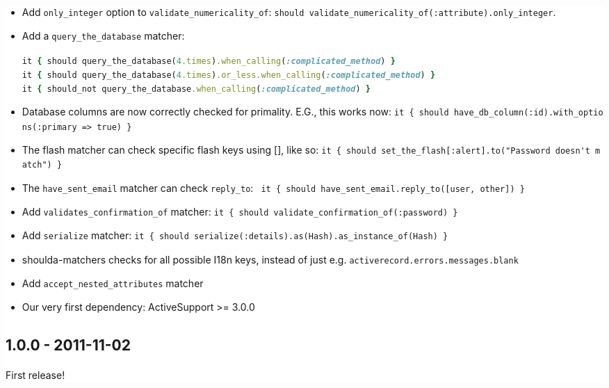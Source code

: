 - Add `only_integer` option to `validate_numericality_of`:
  `should validate_numericality_of(:attribute).only_integer`.

- Add a `query_the_database` matcher:

  ```ruby
  it { should query_the_database(4.times).when_calling(:complicated_method) }
  it { should query_the_database(4.times).or_less.when_calling(:complicated_method) }
  it { should_not query_the_database.when_calling(:complicated_method) }
  ```

- Database columns are now correctly checked for primality. E.G., this works
  now: `it { should have_db_column(:id).with_options(:primary => true) }`

- The flash matcher can check specific flash keys using [], like so:
  `it { should set_the_flash[:alert].to("Password doesn't match") }`

- The `have_sent_email` matcher can check `reply_to`:
  ` it { should have_sent_email.reply_to([user, other]) }`

- Add `validates_confirmation_of` matcher:
  `it { should validate_confirmation_of(:password) }`

- Add `serialize` matcher:
  `it { should serialize(:details).as(Hash).as_instance_of(Hash) }`

- shoulda-matchers checks for all possible I18n keys, instead of just
  e.g. `activerecord.errors.messages.blank`

- Add `accept_nested_attributes` matcher

- Our very first dependency: ActiveSupport >= 3.0.0

## 1.0.0 - 2011-11-02

First release!


[#1645]: https://github.com/thoughtbot/shoulda-matchers/pull/1645
[#1650]: https://github.com/thoughtbot/shoulda-matchers/pull/1650
[#1653]: https://github.com/thoughtbot/shoulda-matchers/pull/1653
[#1658]: https://github.com/thoughtbot/shoulda-matchers/pull/1658
[#1661]: https://github.com/thoughtbot/shoulda-matchers/pull/1661
[#1664]: https://github.com/thoughtbot/shoulda-matchers/pull/1664
[#1665]: https://github.com/thoughtbot/shoulda-matchers/pull/1665
[#1632]: https://github.com/thoughtbot/shoulda-matchers/pull/1632
[#1646]: https://github.com/thoughtbot/shoulda-matchers/pull/1646
[#1619]: https://github.com/thoughtbot/shoulda-matchers/pull/1619
[#1620]: https://github.com/thoughtbot/shoulda-matchers/pull/1620
[#1621]: https://github.com/thoughtbot/shoulda-matchers/pull/1621
[#1624]: https://github.com/thoughtbot/shoulda-matchers/pull/1624
[#1627]: https://github.com/thoughtbot/shoulda-matchers/pull/1627
[#1630]: https://github.com/thoughtbot/shoulda-matchers/pull/1630
[#1634]: https://github.com/thoughtbot/shoulda-matchers/pull/1634
[#1636]: https://github.com/thoughtbot/shoulda-matchers/pull/1636
[#1637]: https://github.com/thoughtbot/shoulda-matchers/pull/1637
[#1543]: https://github.com/thoughtbot/shoulda-matchers/pull/1543
[#1606]: https://github.com/thoughtbot/shoulda-matchers/pull/1606
[#1607]: https://github.com/thoughtbot/shoulda-matchers/pull/1607
[#1609]: https://github.com/thoughtbot/shoulda-matchers/pull/1609
[#1610]: https://github.com/thoughtbot/shoulda-matchers/pull/1610
[#1611]: https://github.com/thoughtbot/shoulda-matchers/pull/1611
[#1612]: https://github.com/thoughtbot/shoulda-matchers/pull/1612
[#1613]: https://github.com/thoughtbot/shoulda-matchers/pull/1613
[#1615]: https://github.com/thoughtbot/shoulda-matchers/pull/1615
[#1616]: https://github.com/thoughtbot/shoulda-matchers/pull/1616
[#1617]: https://github.com/thoughtbot/shoulda-matchers/pull/1617
[#1603]: https://github.com/thoughtbot/shoulda-matchers/pull/1603
[#1581]: https://github.com/thoughtbot/shoulda-matchers/pull/1581
[#1593]: https://github.com/thoughtbot/shoulda-matchers/pull/1593
[#1604]: https://github.com/thoughtbot/shoulda-matchers/pull/1604
[#1562]: https://github.com/thoughtbot/shoulda-matchers/pull/1562
[#1597]: https://github.com/thoughtbot/shoulda-matchers/pull/1597
[#1598]: https://github.com/thoughtbot/shoulda-matchers/pull/1598
[#1599]: https://github.com/thoughtbot/shoulda-matchers/pull/1599
[#1600]: https://github.com/thoughtbot/shoulda-matchers/pull/1600
[#1602]: https://github.com/thoughtbot/shoulda-matchers/pull/1602
[#1521]: https://github.com/thoughtbot/shoulda-matchers/pull/1521
[#1522]: https://github.com/thoughtbot/shoulda-matchers/pull/1522
[#1547]: https://github.com/thoughtbot/shoulda-matchers/pull/1547
[#1548]: https://github.com/thoughtbot/shoulda-matchers/pull/1548
[#1544]: https://github.com/thoughtbot/shoulda-matchers/pull/1544
[#1580]: https://github.com/thoughtbot/shoulda-matchers/pull/1580
[#1536]: https://github.com/thoughtbot/shoulda-matchers/pull/1536
[#1542]: https://github.com/thoughtbot/shoulda-matchers/pull/1542
[#1552]: https://github.com/thoughtbot/shoulda-matchers/pull/1552
[#1555]: https://github.com/thoughtbot/shoulda-matchers/pull/1555
[#1558]: https://github.com/thoughtbot/shoulda-matchers/pull/1558
[#1560]: https://github.com/thoughtbot/shoulda-matchers/pull/1560
[#1569]: https://github.com/thoughtbot/shoulda-matchers/pull/1569
[#1573]: https://github.com/thoughtbot/shoulda-matchers/pull/1573
[#1578]: https://github.com/thoughtbot/shoulda-matchers/pull/1578
[#1588]: https://github.com/thoughtbot/shoulda-matchers/pull/1588
[#1570]: https://github.com/thoughtbot/shoulda-matchers/pull/1570
[#1512]: https://github.com/thoughtbot/shoulda-matchers/pull/1512
[#1518]: https://github.com/thoughtbot/shoulda-matchers/pull/1518
[#1523]: https://github.com/thoughtbot/shoulda-matchers/pull/1523
[#1453]: https://github.com/thoughtbot/shoulda-matchers/pull/1453
[#1474]: https://github.com/thoughtbot/shoulda-matchers/pull/1474
[#1499]: https://github.com/thoughtbot/shoulda-matchers/pull/1499
[#1506]: https://github.com/thoughtbot/shoulda-matchers/pull/1506
[#1459]: https://github.com/thoughtbot/shoulda-matchers/pull/1459
[#1464]: https://github.com/thoughtbot/shoulda-matchers/pull/1464
[#1465]: https://github.com/thoughtbot/shoulda-matchers/pull/1465
[#1405]: https://github.com/thoughtbot/shoulda-matchers/pull/1405
[#1406]: https://github.com/thoughtbot/shoulda-matchers/pull/1406
[#1418]: https://github.com/thoughtbot/shoulda-matchers/pull/1418
[#1419]: https://github.com/thoughtbot/shoulda-matchers/pull/1419
[#1424]: https://github.com/thoughtbot/shoulda-matchers/pull/1424
[#1427]: https://github.com/thoughtbot/shoulda-matchers/pull/1427
[#1444]: https://github.com/thoughtbot/shoulda-matchers/pull/1444
[#1412]: https://github.com/thoughtbot/shoulda-matchers/pull/1412
[#1415]: https://github.com/thoughtbot/shoulda-matchers/pull/1415
[#1422]: https://github.com/thoughtbot/shoulda-matchers/pull/1422
[#1428]: https://github.com/thoughtbot/shoulda-matchers/pull/1428
[#1429]: https://github.com/thoughtbot/shoulda-matchers/pull/1429
[#1430]: https://github.com/thoughtbot/shoulda-matchers/pull/1430
[#1431]: https://github.com/thoughtbot/shoulda-matchers/pull/1431
[#1405]: https://github.com/thoughtbot/shoulda-matchers/pull/1405
[#1406]: https://github.com/thoughtbot/shoulda-matchers/pull/1406
[#1418]: https://github.com/thoughtbot/shoulda-matchers/pull/1418
[#1419]: https://github.com/thoughtbot/shoulda-matchers/pull/1419
[#1424]: https://github.com/thoughtbot/shoulda-matchers/pull/1424
[#1427]: https://github.com/thoughtbot/shoulda-matchers/pull/1427
[#1412]: https://github.com/thoughtbot/shoulda-matchers/pull/1412
[#1415]: https://github.com/thoughtbot/shoulda-matchers/pull/1415
[#1422]: https://github.com/thoughtbot/shoulda-matchers/pull/1422
[#1428]: https://github.com/thoughtbot/shoulda-matchers/pull/1428
[#1429]: https://github.com/thoughtbot/shoulda-matchers/pull/1429
[#1430]: https://github.com/thoughtbot/shoulda-matchers/pull/1430
[#1431]: https://github.com/thoughtbot/shoulda-matchers/pull/1431
[#1396]: https://github.com/thoughtbot/shoulda-matchers/pull/1396
[#1340]: https://github.com/thoughtbot/shoulda-matchers/pull/1340
[#1358]: https://github.com/thoughtbot/shoulda-matchers/pull/1358
[#1378]: https://github.com/thoughtbot/shoulda-matchers/pull/1378
[#1383]: https://github.com/thoughtbot/shoulda-matchers/pull/1383
[#1356]: https://github.com/thoughtbot/shoulda-matchers/pull/1356
[#1343]: https://github.com/thoughtbot/shoulda-matchers/pull/1343
[#1348]: https://github.com/thoughtbot/shoulda-matchers/pull/1348
[#1354]: https://github.com/thoughtbot/shoulda-matchers/pull/1354
[#1355]: https://github.com/thoughtbot/shoulda-matchers/pull/1355
[#1376]: https://github.com/thoughtbot/shoulda-matchers/pull/1376
[#1334]: https://github.com/thoughtbot/shoulda-matchers/pull/1334
[#1290]: https://github.com/thoughtbot/shoulda-matchers/issues/1290
[#952]: https://github.com/thoughtbot/shoulda-matchers/issues/952
[#992]: https://github.com/thoughtbot/shoulda-matchers/pull/992
[schema_validations]: https://github.com/SchemaPlus/schema_validations
[#995]: https://github.com/thoughtbot/shoulda-matchers/pull/995
[#1190]: https://github.com/thoughtbot/shoulda-matchers/pull/1190
[#1323]: https://github.com/thoughtbot/shoulda-matchers/pull/1323
[#1278]: https://github.com/thoughtbot/shoulda-matchers/pull/1278
[#725]: https://github.com/thoughtbot/shoulda-matchers/pull/725
[#1318]: https://github.com/thoughtbot/shoulda-matchers/pull/1318
[#1243]: https://github.com/thoughtbot/shoulda-matchers/pull/1243
[#1282]: https://github.com/thoughtbot/shoulda-matchers/pull/1282
[#1102]: https://github.com/thoughtbot/shoulda-matchers/pull/1102
[#646]: https://github.com/thoughtbot/shoulda-matchers/issues/646
[#723]: https://github.com/thoughtbot/shoulda-matchers/pull/723
[c0a1578]: https://github.com/thoughtbot/shoulda-matchers/commit/c0a1578435f66d6fbf0db1164205bd8d99f6aa2f
[#1310]: https://github.com/thoughtbot/shoulda-matchers/pull/1310
[#1314]: https://github.com/thoughtbot/shoulda-matchers/pull/1314
[#1328]: https://github.com/thoughtbot/shoulda-matchers/pull/1328
[#1320]: https://github.com/thoughtbot/shoulda-matchers/pull/1320
[#1263]: https://github.com/thoughtbot/shoulda-matchers/pull/1263
[#1273]: https://github.com/thoughtbot/shoulda-matchers/pull/1273
[#1274]: https://github.com/thoughtbot/shoulda-matchers/pull/1274
[#1106]: https://github.com/thoughtbot/shoulda-matchers/pull/1106
[#1237]: https://github.com/thoughtbot/shoulda-matchers/pull/1237
[#1241]: https://github.com/thoughtbot/shoulda-matchers/pull/1241
[#1253]: https://github.com/thoughtbot/shoulda-matchers/pull/1253
[#1236]: https://github.com/thoughtbot/shoulda-matchers/pull/1236
[#1222]: https://github.com/thoughtbot/shoulda-matchers/pull/1222
[#1224]: https://github.com/thoughtbot/shoulda-matchers/pull/1224
[#1231]: https://github.com/thoughtbot/shoulda-matchers/pull/1231
[#1176]: https://github.com/thoughtbot/shoulda-matchers/pull/1176
[#1200]: https://github.com/thoughtbot/shoulda-matchers/pull/1200
[#1193]: https://github.com/thoughtbot/shoulda-matchers/pull/1193
[#1211]: https://github.com/thoughtbot/shoulda-matchers/pull/1211
[834d8d0]: https://github.com/thoughtbot/shoulda-matchers/commit/834d8d0356573b9f47e63a1b910cfa8f3d815e51
[#1100]: https://github.com/thoughtbot/shoulda-matchers/pull/1100
[#1214]: https://github.com/thoughtbot/shoulda-matchers/pull/1214
[8697b01]: https://github.com/thoughtbot/shoulda-matchers/commit/8697b015ed88fdbbbcf5d31bf98670f17c3df9e1
[#1216]: https://github.com/thoughtbot/shoulda-matchers/pull/1216
[#1180]: https://github.com/thoughtbot/shoulda-matchers/pull/1180
[a6d09aa]: https://github.com/thoughtbot/shoulda-matchers/commit/a6d09aa5de0d546367e7b3d7177dfde6c66f7f05
[#943]: https://github.com/thoughtbot/shoulda-matchers/pull/943
[#933]: https://github.com/thoughtbot/shoulda-matchers/issues/933
[df04f87]: https://github.com/thoughtbot/shoulda-matchers/commit/df04f8704abc3754c63c488433dac8c30573da6b
[#965]: https://github.com/thoughtbot/shoulda-matchers/pull/965
[#913]: https://github.com/thoughtbot/shoulda-matchers/issues/913
[8d7dcb8]: https://github.com/thoughtbot/shoulda-matchers/commit/8d7dcb88c3bae8315e4107a39ae17fe19a4b6786
[#1038]: https://github.com/thoughtbot/shoulda-matchers/pull/1038
[#1006]: httpce9624b3c5a08b9134150e228440c771d95782b7s://github.com/thoughtbot/shoulda-matchers/issues/1006
[ce9624b]: https://github.com/thoughtbot/shoulda-matchers/commit/ce9624b3c5a08b9134150e228440c771d95782b7
[#989]: https://github.com/thoughtbot/shoulda-matchers/pull/989
[#964]: https://github.com/thoughtbot/shoulda-matchers/pull/964
[#917]: https://github.com/thoughtbot/shoulda-matchers/pull/917
[#867]: https://github.com/thoughtbot/shoulda-matchers/issues/867
[#1054]: https://github.com/thoughtbot/shoulda-matchers/pull/1054
[5650aae]: https://github.com/thoughtbot/shoulda-matchers/commit/5650aae35de85aeabd75bc544324fda33ce1a092
[#1063]: https://github.com/thoughtbot/shoulda-matchers/pull/1063
[#912]: https://github.com/thoughtbot/shoulda-matchers/issues/912
[#1073]: https://github.com/thoughtbot/shoulda-matchers/pull/1073
[#949]: https://github.com/thoughtbot/shoulda-matchers/issues/949
[d49cfca]: https://github.com/thoughtbot/shoulda-matchers/commit/d49cfcae1b294e12a05e06a5612cb8ebb22a7df1
[#798]: https://github.com/thoughtbot/shoulda-matchers/pull/798
[#724]: https://github.com/thoughtbot/shoulda-matchers/issues/724
[d49cfca]: https://github.com/thoughtbot/shoulda-matchers/commit/d49cfcae1b294e12a05e06a5612cb8ebb22a7df1
[3af3d9f]: https://github.com/thoughtbot/shoulda-matchers/commit/3af3d9f7abb768c063759941724ccae48c7b76d6
[#956]: https://github.com/thoughtbot/shoulda-matchers/pull/956
[#870]: https://github.com/thoughtbot/shoulda-matchers/issues/870
[#861]: https://github.com/thoughtbot/shoulda-matchers/issues/861
[#1153]: https://github.com/thoughtbot/shoulda-matchers/issues/1153
[#1154]: https://github.com/thoughtbot/shoulda-matchers/issues/1154
[#954]: https://github.com/thoughtbot/shoulda-matchers/issues/954
[#1074]: https://github.com/thoughtbot/shoulda-matchers/pull/1074
[#1075]: https://github.com/thoughtbot/shoulda-matchers/pull/1075
[#1077]: https://github.com/thoughtbot/shoulda-matchers/pull/1077
[#961]: https://github.com/thoughtbot/shoulda-matchers/issues/961
[795ca68]: https://github.com/thoughtbot/shoulda-matchers/commit/795ca688bff08590dbd2ab6f2b51ea415e0c7473
[#1089]: https://github.com/thoughtbot/shoulda-matchers/pull/1089
[#904]: https://github.com/thoughtbot/shoulda-matchers/issues/904
[61c3654]: https://github.com/thoughtbot/shoulda-matchers/commit/61c365416a09c5cffd7fcb774a07de4abf8e9afd
[03a1d21]: https://github.com/thoughtbot/shoulda-matchers/commit/03a1d213805a44a0aec99857e01cab8524aa0c05
[#1040]: https://github.com/thoughtbot/shoulda-matchers/pull/1040
[#1031]: https://github.com/thoughtbot/shoulda-matchers/pull/1031
[#1009]: https://github.com/thoughtbot/shoulda-matchers/pull/1009
[#1001]: https://github.com/thoughtbot/shoulda-matchers/issues/1001
[44c019]: https://github.com/thoughtbot/shoulda-matchers/commit/44c0198830921650af3b4a56f5d72aaae2168480
[#899]: https://github.com/thoughtbot/shoulda-matchers/issues/899
[#902]: https://github.com/thoughtbot/shoulda-matchers/pull/902
[#879]: https://github.com/thoughtbot/shoulda-matchers/issues/879
[45de869]: https://github.com/thoughtbot/shoulda-matchers/commit/45de8698487d57f559c5bf35818d1c1ee82b0e77
[#880]: https://github.com/thoughtbot/shoulda-matchers/issues/880
[#884]: https://github.com/thoughtbot/shoulda-matchers/issues/884
[#885]: https://github.com/thoughtbot/shoulda-matchers/issues/885
[78ccfc5]: https://github.com/thoughtbot/shoulda-matchers/commit/78ccfc50b52fa686c109d614df66744b0da65380
[28bd9a1]: https://github.com/thoughtbot/shoulda-matchers/commit/28bd9a10c71af4d541b692d6204163c394ebd33c
[#830]: https://github.com/thoughtbot/shoulda-matchers/issues/830
[6c67a5e]: https://github.com/thoughtbot/shoulda-matchers/commit/6c67a5eb0df265d3a565aa7d1a7e2b645051eb5a
[9e8603e]: https://github.com/thoughtbot/shoulda-matchers/commit/9e8603eb745bfa2a5aea6dfef85adf680d447151
[1189934]: https://github.com/thoughtbot/shoulda-matchers/commit/118993480604d39c73687d069f7af3726f3e3f3e
[5532f43]: https://github.com/thoughtbot/shoulda-matchers/commit/5532f4359aa332b10de7d46f876eaffd4a95b5b6
[#786]: https://github.com/thoughtbot/shoulda-matchers/issues/786
[#799]: https://github.com/thoughtbot/shoulda-matchers/issues/799
[#801]: https://github.com/thoughtbot/shoulda-matchers/issues/801
[#804]: https://github.com/thoughtbot/shoulda-matchers/issues/804
[#817]: https://github.com/thoughtbot/shoulda-matchers/issues/817
[#841]: https://github.com/thoughtbot/shoulda-matchers/issues/841
[#849]: https://github.com/thoughtbot/shoulda-matchers/issues/849
[#872]: https://github.com/thoughtbot/shoulda-matchers/issues/872
[#873]: https://github.com/thoughtbot/shoulda-matchers/issues/873
[#874]: https://github.com/thoughtbot/shoulda-matchers/issues/874
[#822]: https://github.com/thoughtbot/shoulda-matchers/pull/822
[5ed0362]: https://github.com/thoughtbot/shoulda-matchers/commit/5ed03624197314865ff5463e473e5e84bb91d9ea
[#832]: https://github.com/thoughtbot/shoulda-matchers/issues/832
[#840]: https://github.com/thoughtbot/shoulda-matchers/pull/840
[#836]: https://github.com/thoughtbot/shoulda-matchers/issues/836
[2962112]: https://github.com/thoughtbot/shoulda-matchers/commit/296211211497e624dde87adae68b385ad4cdae3a
[8e24a6e]: https://github.com/thoughtbot/shoulda-matchers/commit/8e24a6e9b2b147f2c51fb03aa02543f213acab34
[68dd70a]: https://github.com/thoughtbot/shoulda-matchers/commit/68dd70a23d8997a490683adcd2108a4a5cadf8ba
[a559713]: https://github.com/thoughtbot/shoulda-matchers/commit/a559713f96303414551c0bc1767fb11eb19bcc5d
[#783]: https://github.com/thoughtbot/shoulda-matchers/pull/783
[8fa97b4]: https://github.com/thoughtbot/shoulda-matchers/commit/8fa97b4ff33b57ce16dfb96be1ec892502f2aa9e
[#784]: https://github.com/thoughtbot/shoulda-matchers/pull/784
[#789]: https://github.com/thoughtbot/shoulda-matchers/pull/789
[ada9bd3]: https://github.com/thoughtbot/shoulda-matchers/commit/ada9bd3a1b9f2bb9fa74d0dfe1f8f7080314298c
[#812]: https://github.com/thoughtbot/shoulda-matchers/pull/812
[active_model_serializers-matchers]: https://github.com/adambarber/active_model_serializers-matchers
[no-auto-integration-1]: https://github.com/freerange/mocha/commit/049080c673ee3f76e76adc1e1a6122c7869f1648
[no-auto-integration-2]: https://github.com/rr/rr/issues/29
[1900071]: https://github.com/thoughtbot/shoulda-matchers/commit/190007155e0676aae84d08d8ed8eed3beebc3a06
[b7fe87a]: https://github.com/thoughtbot/shoulda-matchers/commit/b7fe87ae915f6b1f99d64e847fea536ad0f78024
[a4045a1]: https://github.com/thoughtbot/shoulda-matchers/commit/a4045a1f9bc454e618a7c55960942eb030f02fdd
[57a1922]: https://github.com/thoughtbot/shoulda-matchers/commit/57a19228b6a85f12ba7a79a26dae5869c1499c6d
[19ce8a6]: https://github.com/thoughtbot/shoulda-matchers/commit/19c38a642a2ae1316ef12540a0185cd026901e74
[eaaa2d8]: https://github.com/thoughtbot/shoulda-matchers/commit/eaaa2d83e5cd31a3ca0a1aaa65441ea1a4fffa49
[55c8d09]: https://github.com/thoughtbot/shoulda-matchers/commit/55c8d09bf2af886540924efa83c3b518d926a770
[801f2c7]: https://github.com/thoughtbot/shoulda-matchers/commit/801f2c7c1eab3b2053244485c9800f850959cfef
[535fe05]: https://github.com/thoughtbot/shoulda-matchers/commit/535fe05be8686fdafd8b22f2ed5c4192bd565d50
[6ac7b81]: https://github.com/thoughtbot/shoulda-matchers/commit/6ac7b8158cfba3b518eb3da3c24345e4473b416f
[#755]: https://github.com/thoughtbot/shoulda-matchers/pull/755
[#752]: https://github.com/thoughtbot/shoulda-matchers/pull/752
[9d9dc4e]: https://github.com/thoughtbot/shoulda-matchers/commit/9d9dc4e6b9cf2c19df66a1b4ba432ad8d3e5dded
[32c0e62]: https://github.com/thoughtbot/shoulda-matchers/commit/32c0e62596b87e37a301f87bbe21cfcc77750552
[af98a23]: https://github.com/thoughtbot/shoulda-matchers/commit/af98a23091551fb40aded5a8d4f9e5be926f53a9
[8cf449b]: https://github.com/thoughtbot/shoulda-matchers/commit/8cf449b4ca37d0d7446d2cabbfa5a1582358256d
[9748869]: https://github.com/thoughtbot/shoulda-matchers/commit/97488690910520ed8e1f2e164b1982eff5ef1f19
[#402]: https://github.com/thoughtbot/shoulda-matchers/pull/402
[#587]: https://github.com/thoughtbot/shoulda-matchers/pull/587
[#662]: https://github.com/thoughtbot/shoulda-matchers/pull/662
[#554]: https://github.com/thoughtbot/shoulda-matchers/pull/554
[#641]: https://github.com/thoughtbot/shoulda-matchers/pull/641
[#521]: https://github.com/thoughtbot/shoulda-matchers/pull/521
[#607]: https://github.com/thoughtbot/shoulda-matchers/pull/607
[#648]: https://github.com/thoughtbot/shoulda-matchers/pull/648
[#675]: https://github.com/thoughtbot/shoulda-matchers/pull/675
[#677]: https://github.com/thoughtbot/shoulda-matchers/pull/677
[#620]: https://github.com/thoughtbot/shoulda-matchers/pull/620
[#693]: https://github.com/thoughtbot/shoulda-matchers/pull/693
[#356]: https://github.com/thoughtbot/shoulda-matchers/pull/356
[#358]: https://github.com/thoughtbot/shoulda-matchers/pull/358
[#556]: https://github.com/thoughtbot/shoulda-matchers/pull/556
[#457]: https://github.com/thoughtbot/shoulda-matchers/pull/457
[#694]: https://github.com/thoughtbot/shoulda-matchers/pull/694
[#692]: https://github.com/thoughtbot/shoulda-matchers/pull/692
[#699]: https://github.com/thoughtbot/shoulda-matchers/pull/699
[#746]: https://github.com/thoughtbot/shoulda-matchers/pull/746
[e0a0200]: https://github.com/thoughtbot/shoulda-matchers/commit/e0a0200fe47157c161fb206043540804bdad664e
[#591]: https://github.com/thoughtbot/shoulda-matchers/pull/591
[#592]: https://github.com/thoughtbot/shoulda-matchers/pull/592
[#588]: https://github.com/thoughtbot/shoulda-matchers/pull/588
[#584]: https://github.com/thoughtbot/shoulda-matchers/pull/584
[#593]: https://github.com/thoughtbot/shoulda-matchers/pull/593
[#597]: https://github.com/thoughtbot/shoulda-matchers/pull/597
[#537]: https://github.com/thoughtbot/shoulda-matchers/pull/537
[#598]: https://github.com/thoughtbot/shoulda-matchers/pull/598
[#602]: https://github.com/thoughtbot/shoulda-matchers/pull/602
[#543]: https://github.com/thoughtbot/shoulda-matchers/pull/543
[#622]: https://github.com/thoughtbot/shoulda-matchers/pull/622
[#627]: https://github.com/thoughtbot/shoulda-matchers/pull/627
[#631]: https://github.com/thoughtbot/shoulda-matchers/pull/631
[#334]: https://github.com/thoughtbot/shoulda-matchers/pull/334
[#326]: https://github.com/thoughtbot/shoulda-matchers/pull/326
[#313]: https://github.com/thoughtbot/shoulda-matchers/pull/313
[#311]: https://github.com/thoughtbot/shoulda-matchers/pull/311
[#287]: https://github.com/thoughtbot/shoulda-matchers/pull/287
[#207]: https://github.com/thoughtbot/shoulda-matchers/pull/207
[#244]: https://github.com/thoughtbot/shoulda-matchers/pull/244
[#88]: https://github.com/thoughtbot/shoulda-matchers/pull/80